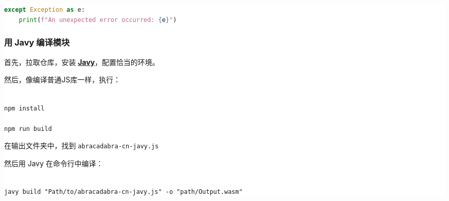 ```python
except Exception as e:
    print(f"An unexpected error occurred: {e}")

```

### 用 Javy 编译模块



首先，拉取仓库，安装 [**Javy**](https://github.com/bytecodealliance/javy)，配置恰当的环境。

然后，像编译普通JS库一样，执行：

```shell

npm install

npm run build

```

在输出文件夹中，找到 `abracadabra-cn-javy.js`

然后用 Javy 在命令行中编译：

```shell

javy build "Path/to/abracadabra-cn-javy.js" -o "path/Output.wasm"

```
